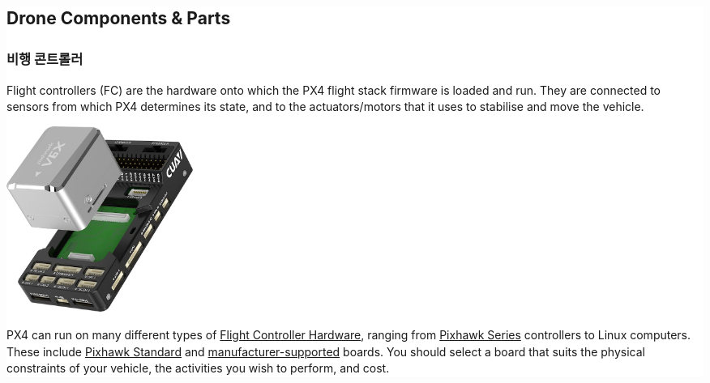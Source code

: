 ## Drone Components & Parts

### 비행 콘트롤러

Flight controllers (FC) are the hardware onto which the PX4 flight stack firmware is loaded and run.
They are connected to sensors from which PX4 determines its state, and to the actuators/motors that it uses to stabilise and move the vehicle.

<img src="../../assets/flight_controller/cuav_pixhawk_v6x/pixhawk_v6x.jpg" width="230px" title="CUAV Pixhawk 6X" >

PX4 can run on many different types of [Flight Controller Hardware](../flight_controller/index.md), ranging from [Pixhawk Series](../flight_controller/pixhawk_series.md) controllers to Linux computers.
These include [Pixhawk Standard](../flight_controller/autopilot_pixhawk_standard.md) and [manufacturer-supported](../flight_controller/autopilot_manufacturer_supported.md) boards.
You should select a board that suits the physical constraints of your vehicle, the activities you wish to perform, and cost.
